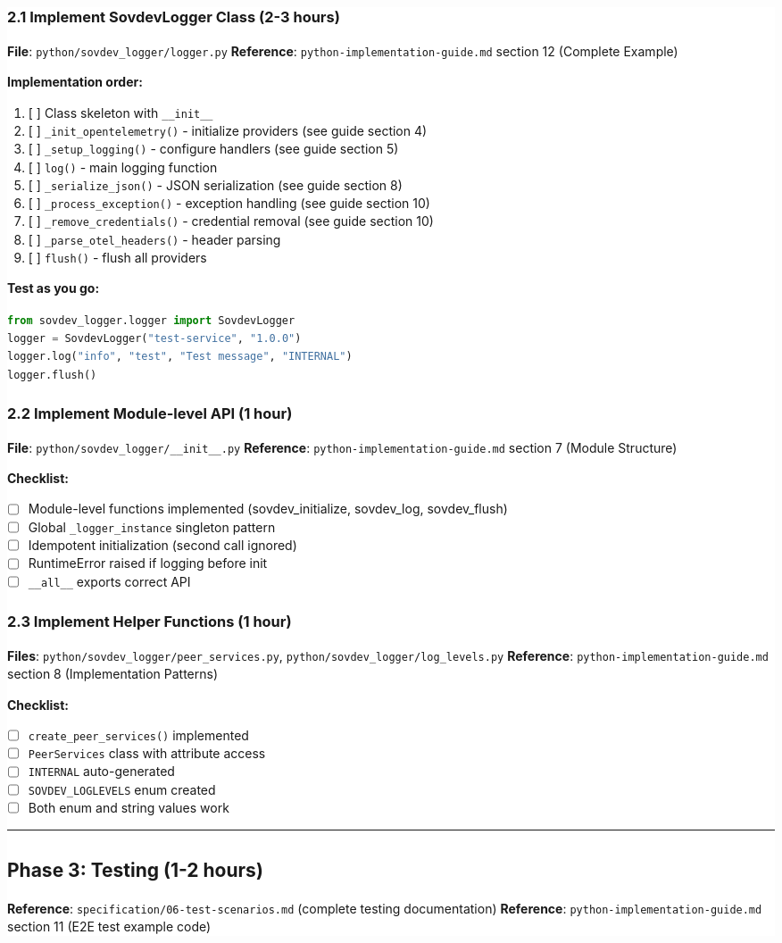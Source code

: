 ### 2.1 Implement SovdevLogger Class (2-3 hours)

**File**: `python/sovdev_logger/logger.py`
**Reference**: `python-implementation-guide.md` section 12 (Complete Example)

**Implementation order:**
1. [ ] Class skeleton with `__init__`
2. [ ] `_init_opentelemetry()` - initialize providers (see guide section 4)
3. [ ] `_setup_logging()` - configure handlers (see guide section 5)
4. [ ] `log()` - main logging function
5. [ ] `_serialize_json()` - JSON serialization (see guide section 8)
6. [ ] `_process_exception()` - exception handling (see guide section 10)
7. [ ] `_remove_credentials()` - credential removal (see guide section 10)
8. [ ] `_parse_otel_headers()` - header parsing
9. [ ] `flush()` - flush all providers

**Test as you go:**
```python
from sovdev_logger.logger import SovdevLogger
logger = SovdevLogger("test-service", "1.0.0")
logger.log("info", "test", "Test message", "INTERNAL")
logger.flush()
```

### 2.2 Implement Module-level API (1 hour)

**File**: `python/sovdev_logger/__init__.py`
**Reference**: `python-implementation-guide.md` section 7 (Module Structure)

**Checklist:**
- [ ] Module-level functions implemented (sovdev_initialize, sovdev_log, sovdev_flush)
- [ ] Global `_logger_instance` singleton pattern
- [ ] Idempotent initialization (second call ignored)
- [ ] RuntimeError raised if logging before init
- [ ] `__all__` exports correct API

### 2.3 Implement Helper Functions (1 hour)

**Files**: `python/sovdev_logger/peer_services.py`, `python/sovdev_logger/log_levels.py`
**Reference**: `python-implementation-guide.md` section 8 (Implementation Patterns)

**Checklist:**
- [ ] `create_peer_services()` implemented
- [ ] `PeerServices` class with attribute access
- [ ] `INTERNAL` auto-generated
- [ ] `SOVDEV_LOGLEVELS` enum created
- [ ] Both enum and string values work

---

## Phase 3: Testing (1-2 hours)

**Reference**: `specification/06-test-scenarios.md` (complete testing documentation)
**Reference**: `python-implementation-guide.md` section 11 (E2E test example code)
